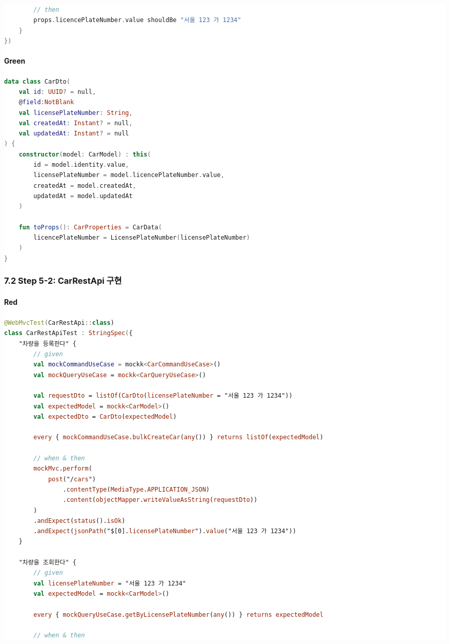 ```kotlin
        // then
        props.licencePlateNumber.value shouldBe "서울 123 가 1234"
    }
})
```

#### Green
```kotlin
data class CarDto(
    val id: UUID? = null,
    @field:NotBlank
    val licensePlateNumber: String,
    val createdAt: Instant? = null,
    val updatedAt: Instant? = null
) {
    constructor(model: CarModel) : this(
        id = model.identity.value,
        licensePlateNumber = model.licencePlateNumber.value,
        createdAt = model.createdAt,
        updatedAt = model.updatedAt
    )
    
    fun toProps(): CarProperties = CarData(
        licencePlateNumber = LicensePlateNumber(licensePlateNumber)
    )
}
```

### 7.2 Step 5-2: CarRestApi 구현

#### Red
```kotlin
@WebMvcTest(CarRestApi::class)
class CarRestApiTest : StringSpec({
    "차량을 등록한다" {
        // given
        val mockCommandUseCase = mockk<CarCommandUseCase>()
        val mockQueryUseCase = mockk<CarQueryUseCase>()
        
        val requestDto = listOf(CarDto(licensePlateNumber = "서울 123 가 1234"))
        val expectedModel = mockk<CarModel>()
        val expectedDto = CarDto(expectedModel)
        
        every { mockCommandUseCase.bulkCreateCar(any()) } returns listOf(expectedModel)
        
        // when & then
        mockMvc.perform(
            post("/cars")
                .contentType(MediaType.APPLICATION_JSON)
                .content(objectMapper.writeValueAsString(requestDto))
        )
        .andExpect(status().isOk)
        .andExpect(jsonPath("$[0].licensePlateNumber").value("서울 123 가 1234"))
    }
    
    "차량을 조회한다" {
        // given
        val licensePlateNumber = "서울 123 가 1234"
        val expectedModel = mockk<CarModel>()
        
        every { mockQueryUseCase.getByLicensePlateNumber(any()) } returns expectedModel
        
        // when & then
```
